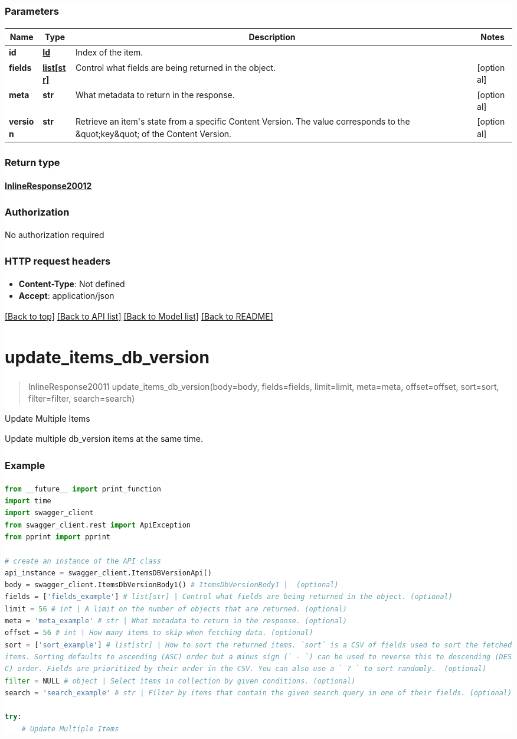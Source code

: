 ```python
```

### Parameters

Name | Type | Description  | Notes
------------- | ------------- | ------------- | -------------
 **id** | [**Id**](.md)| Index of the item. | 
 **fields** | [**list[str]**](str.md)| Control what fields are being returned in the object. | [optional] 
 **meta** | **str**| What metadata to return in the response. | [optional] 
 **version** | **str**| Retrieve an item&#x27;s state from a specific Content Version. The value corresponds to the \&quot;key\&quot; of the Content Version.  | [optional] 

### Return type

[**InlineResponse20012**](InlineResponse20012.md)

### Authorization

No authorization required

### HTTP request headers

 - **Content-Type**: Not defined
 - **Accept**: application/json

[[Back to top]](#) [[Back to API list]](../README.md#documentation-for-api-endpoints) [[Back to Model list]](../README.md#documentation-for-models) [[Back to README]](../README.md)

# **update_items_db_version**
> InlineResponse20011 update_items_db_version(body=body, fields=fields, limit=limit, meta=meta, offset=offset, sort=sort, filter=filter, search=search)

Update Multiple Items

Update multiple db_version items at the same time.

### Example
```python
from __future__ import print_function
import time
import swagger_client
from swagger_client.rest import ApiException
from pprint import pprint

# create an instance of the API class
api_instance = swagger_client.ItemsDBVersionApi()
body = swagger_client.ItemsDbVersionBody1() # ItemsDbVersionBody1 |  (optional)
fields = ['fields_example'] # list[str] | Control what fields are being returned in the object. (optional)
limit = 56 # int | A limit on the number of objects that are returned. (optional)
meta = 'meta_example' # str | What metadata to return in the response. (optional)
offset = 56 # int | How many items to skip when fetching data. (optional)
sort = ['sort_example'] # list[str] | How to sort the returned items. `sort` is a CSV of fields used to sort the fetched items. Sorting defaults to ascending (ASC) order but a minus sign (` - `) can be used to reverse this to descending (DESC) order. Fields are prioritized by their order in the CSV. You can also use a ` ? ` to sort randomly.  (optional)
filter = NULL # object | Select items in collection by given conditions. (optional)
search = 'search_example' # str | Filter by items that contain the given search query in one of their fields. (optional)

try:
    # Update Multiple Items
```